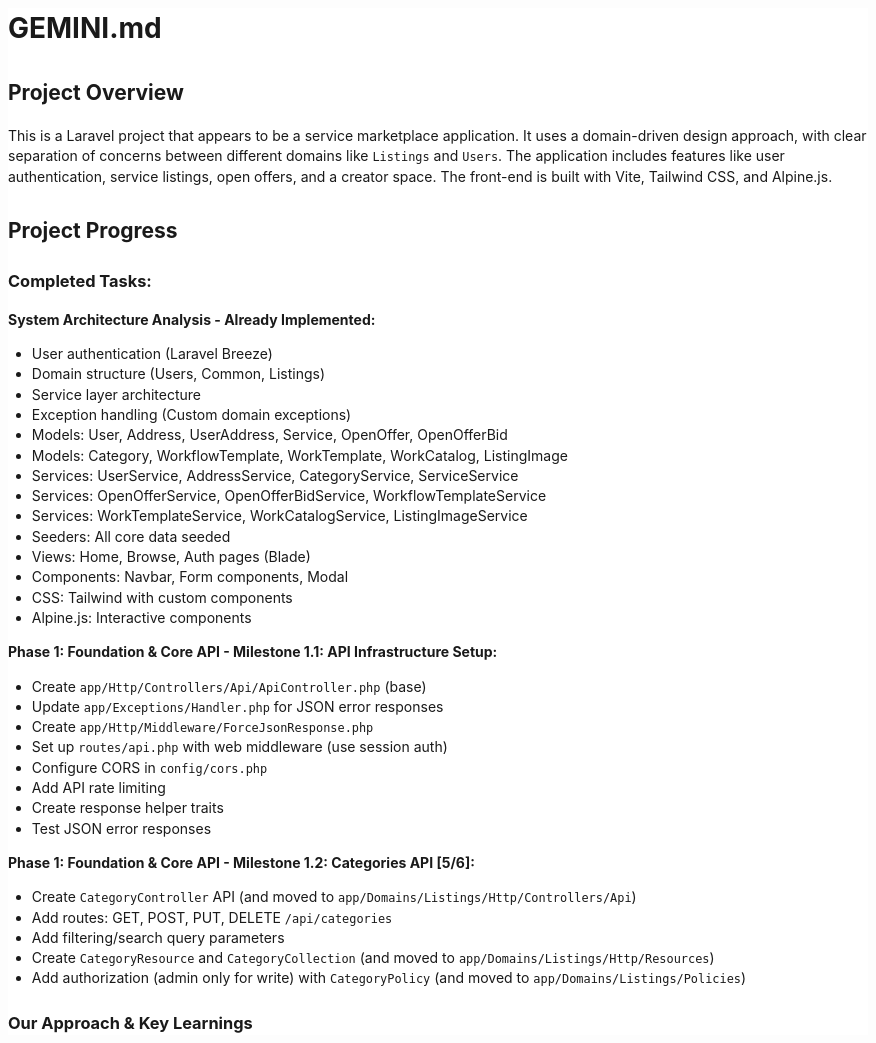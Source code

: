 # GEMINI.md

## Project Overview

This is a Laravel project that appears to be a service marketplace application. It uses a domain-driven design approach, with clear separation of concerns between different domains like `Listings` and `Users`. The application includes features like user authentication, service listings, open offers, and a creator space. The front-end is built with Vite, Tailwind CSS, and Alpine.js.

## Project Progress

### Completed Tasks:

**System Architecture Analysis - Already Implemented:**
*   User authentication (Laravel Breeze)
*   Domain structure (Users, Common, Listings)
*   Service layer architecture
*   Exception handling (Custom domain exceptions)
*   Models: User, Address, UserAddress, Service, OpenOffer, OpenOfferBid
*   Models: Category, WorkflowTemplate, WorkTemplate, WorkCatalog, ListingImage
*   Services: UserService, AddressService, CategoryService, ServiceService
*   Services: OpenOfferService, OpenOfferBidService, WorkflowTemplateService
*   Services: WorkTemplateService, WorkCatalogService, ListingImageService
*   Seeders: All core data seeded
*   Views: Home, Browse, Auth pages (Blade)
*   Components: Navbar, Form components, Modal
*   CSS: Tailwind with custom components
*   Alpine.js: Interactive components

**Phase 1: Foundation & Core API - Milestone 1.1: API Infrastructure Setup:**
*   Create `app/Http/Controllers/Api/ApiController.php` (base)
*   Update `app/Exceptions/Handler.php` for JSON error responses
*   Create `app/Http/Middleware/ForceJsonResponse.php`
*   Set up `routes/api.php` with web middleware (use session auth)
*   Configure CORS in `config/cors.php`
*   Add API rate limiting
*   Create response helper traits
*   Test JSON error responses

**Phase 1: Foundation & Core API - Milestone 1.2: Categories API [5/6]:**
*   Create `CategoryController` API (and moved to `app/Domains/Listings/Http/Controllers/Api`)
*   Add routes: GET, POST, PUT, DELETE `/api/categories`
*   Add filtering/search query parameters
*   Create `CategoryResource` and `CategoryCollection` (and moved to `app/Domains/Listings/Http/Resources`)
*   Add authorization (admin only for write) with `CategoryPolicy` (and moved to `app/Domains/Listings/Policies`)

### Our Approach & Key Learnings
